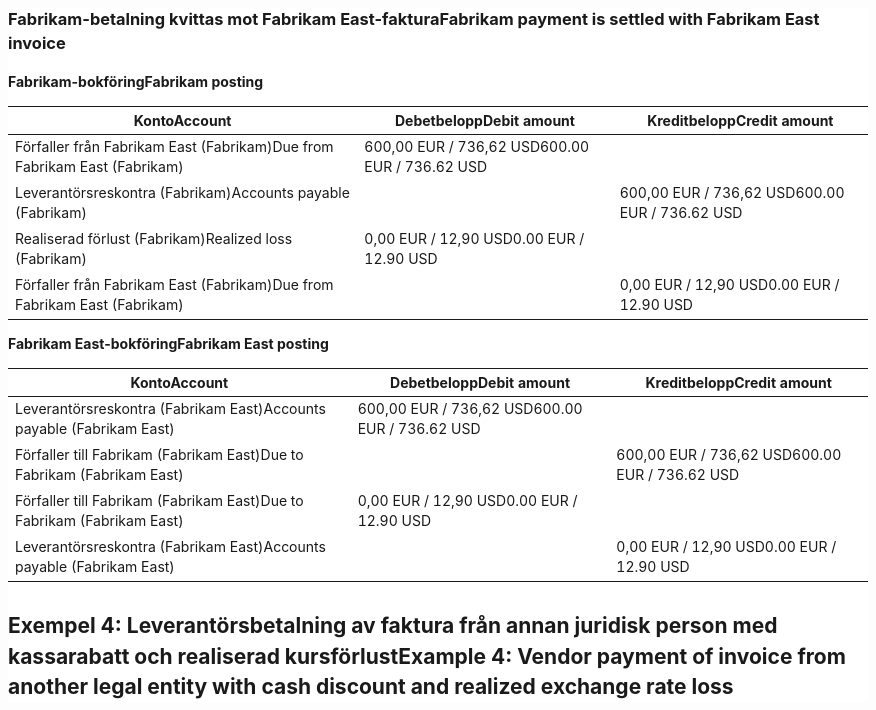 ### <a name="fabrikam-payment-is-settled-with-fabrikam-east-invoice"></a><span data-ttu-id="28038-243">Fabrikam-betalning kvittas mot Fabrikam East-faktura</span><span class="sxs-lookup"><span data-stu-id="28038-243">Fabrikam payment is settled with Fabrikam East invoice</span></span>

<span data-ttu-id="28038-244">**Fabrikam-bokföring**</span><span class="sxs-lookup"><span data-stu-id="28038-244">**Fabrikam posting**</span></span>

| <span data-ttu-id="28038-245">Konto</span><span class="sxs-lookup"><span data-stu-id="28038-245">Account</span></span>                           | <span data-ttu-id="28038-246">Debetbelopp</span><span class="sxs-lookup"><span data-stu-id="28038-246">Debit amount</span></span>            | <span data-ttu-id="28038-247">Kreditbelopp</span><span class="sxs-lookup"><span data-stu-id="28038-247">Credit amount</span></span>           |
|-----------------------------------|-------------------------|-------------------------|
| <span data-ttu-id="28038-248">Förfaller från Fabrikam East (Fabrikam)</span><span class="sxs-lookup"><span data-stu-id="28038-248">Due from Fabrikam East (Fabrikam)</span></span> | <span data-ttu-id="28038-249">600,00 EUR / 736,62 USD</span><span class="sxs-lookup"><span data-stu-id="28038-249">600.00 EUR / 736.62 USD</span></span> |                         |
| <span data-ttu-id="28038-250">Leverantörsreskontra (Fabrikam)</span><span class="sxs-lookup"><span data-stu-id="28038-250">Accounts payable (Fabrikam)</span></span>       |                         | <span data-ttu-id="28038-251">600,00 EUR / 736,62 USD</span><span class="sxs-lookup"><span data-stu-id="28038-251">600.00 EUR / 736.62 USD</span></span> |
| <span data-ttu-id="28038-252">Realiserad förlust (Fabrikam)</span><span class="sxs-lookup"><span data-stu-id="28038-252">Realized loss (Fabrikam)</span></span>          | <span data-ttu-id="28038-253">0,00 EUR / 12,90 USD</span><span class="sxs-lookup"><span data-stu-id="28038-253">0.00 EUR / 12.90 USD</span></span>    |                         |
| <span data-ttu-id="28038-254">Förfaller från Fabrikam East (Fabrikam)</span><span class="sxs-lookup"><span data-stu-id="28038-254">Due from Fabrikam East (Fabrikam)</span></span> |                         | <span data-ttu-id="28038-255">0,00 EUR / 12,90 USD</span><span class="sxs-lookup"><span data-stu-id="28038-255">0.00 EUR / 12.90 USD</span></span>    |

<span data-ttu-id="28038-256">**Fabrikam East-bokföring**</span><span class="sxs-lookup"><span data-stu-id="28038-256">**Fabrikam East posting**</span></span>

| <span data-ttu-id="28038-257">Konto</span><span class="sxs-lookup"><span data-stu-id="28038-257">Account</span></span>                          | <span data-ttu-id="28038-258">Debetbelopp</span><span class="sxs-lookup"><span data-stu-id="28038-258">Debit amount</span></span>            | <span data-ttu-id="28038-259">Kreditbelopp</span><span class="sxs-lookup"><span data-stu-id="28038-259">Credit amount</span></span>           |
|----------------------------------|-------------------------|-------------------------|
| <span data-ttu-id="28038-260">Leverantörsreskontra (Fabrikam East)</span><span class="sxs-lookup"><span data-stu-id="28038-260">Accounts payable (Fabrikam East)</span></span> | <span data-ttu-id="28038-261">600,00 EUR / 736,62 USD</span><span class="sxs-lookup"><span data-stu-id="28038-261">600.00 EUR / 736.62 USD</span></span> |                         |
| <span data-ttu-id="28038-262">Förfaller till Fabrikam (Fabrikam East)</span><span class="sxs-lookup"><span data-stu-id="28038-262">Due to Fabrikam (Fabrikam East)</span></span>  |                         | <span data-ttu-id="28038-263">600,00 EUR / 736,62 USD</span><span class="sxs-lookup"><span data-stu-id="28038-263">600.00 EUR / 736.62 USD</span></span> |
| <span data-ttu-id="28038-264">Förfaller till Fabrikam (Fabrikam East)</span><span class="sxs-lookup"><span data-stu-id="28038-264">Due to Fabrikam (Fabrikam East)</span></span>  | <span data-ttu-id="28038-265">0,00 EUR / 12,90 USD</span><span class="sxs-lookup"><span data-stu-id="28038-265">0.00 EUR / 12.90 USD</span></span>    |                         |
| <span data-ttu-id="28038-266">Leverantörsreskontra (Fabrikam East)</span><span class="sxs-lookup"><span data-stu-id="28038-266">Accounts payable (Fabrikam East)</span></span> |                         | <span data-ttu-id="28038-267">0,00 EUR / 12,90 USD</span><span class="sxs-lookup"><span data-stu-id="28038-267">0.00 EUR / 12.90 USD</span></span>    |

## <a name="example-4-vendor-payment-of-invoice-from-another-legal-entity-with-cash-discount-and-realized-exchange-rate-loss"></a><span data-ttu-id="28038-268">Exempel 4: Leverantörsbetalning av faktura från annan juridisk person med kassarabatt och realiserad kursförlust</span><span class="sxs-lookup"><span data-stu-id="28038-268">Example 4: Vendor payment of invoice from another legal entity with cash discount and realized exchange rate loss</span></span>